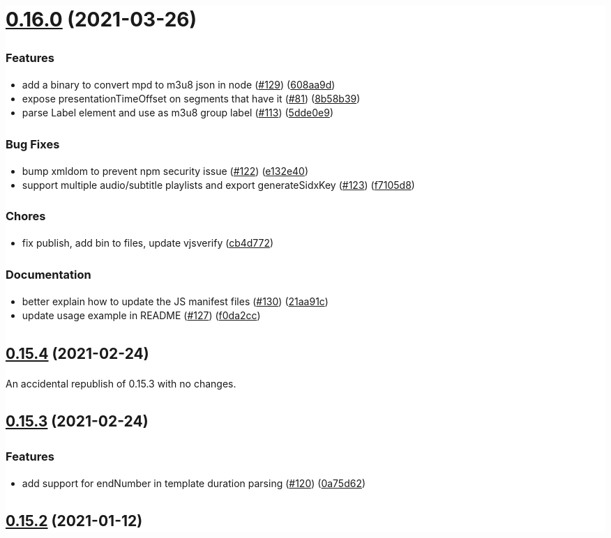 <a name="0.16.0"></a>
# [0.16.0](https://github.com/videojs/mpd-parser/compare/v0.15.4...v0.16.0) (2021-03-26)

### Features

* add a binary to convert mpd to m3u8 json in node ([#129](https://github.com/videojs/mpd-parser/issues/129)) ([608aa9d](https://github.com/videojs/mpd-parser/commit/608aa9d))
* expose presentationTimeOffset on segments that have it ([#81](https://github.com/videojs/mpd-parser/issues/81)) ([8b58b39](https://github.com/videojs/mpd-parser/commit/8b58b39))
* parse Label element and use as m3u8 group label ([#113](https://github.com/videojs/mpd-parser/issues/113)) ([5dde0e9](https://github.com/videojs/mpd-parser/commit/5dde0e9))

### Bug Fixes

* bump xmldom to prevent npm security issue ([#122](https://github.com/videojs/mpd-parser/issues/122)) ([e132e40](https://github.com/videojs/mpd-parser/commit/e132e40))
* support multiple audio/subtitle playlists and export generateSidxKey ([#123](https://github.com/videojs/mpd-parser/issues/123)) ([f7105d8](https://github.com/videojs/mpd-parser/commit/f7105d8))

### Chores

* fix publish, add bin to files, update vjsverify ([cb4d772](https://github.com/videojs/mpd-parser/commit/cb4d772))

### Documentation

* better explain how to update the JS manifest files ([#130](https://github.com/videojs/mpd-parser/issues/130)) ([21aa91c](https://github.com/videojs/mpd-parser/commit/21aa91c))
* update usage example in README ([#127](https://github.com/videojs/mpd-parser/issues/127)) ([f0da2cc](https://github.com/videojs/mpd-parser/commit/f0da2cc))

<a name="0.15.4"></a>
## [0.15.4](https://github.com/videojs/mpd-parser/compare/v0.15.3...v0.15.4) (2021-02-24)
An accidental republish of 0.15.3 with no changes.

<a name="0.15.3"></a>
## [0.15.3](https://github.com/videojs/mpd-parser/compare/v0.15.2...v0.15.3) (2021-02-24)

### Features

* add support for endNumber in template duration parsing ([#120](https://github.com/videojs/mpd-parser/issues/120)) ([0a75d62](https://github.com/videojs/mpd-parser/commit/0a75d62))

<a name="0.15.2"></a>
## [0.15.2](https://github.com/videojs/mpd-parser/compare/v0.15.1...v0.15.2) (2021-01-12)
